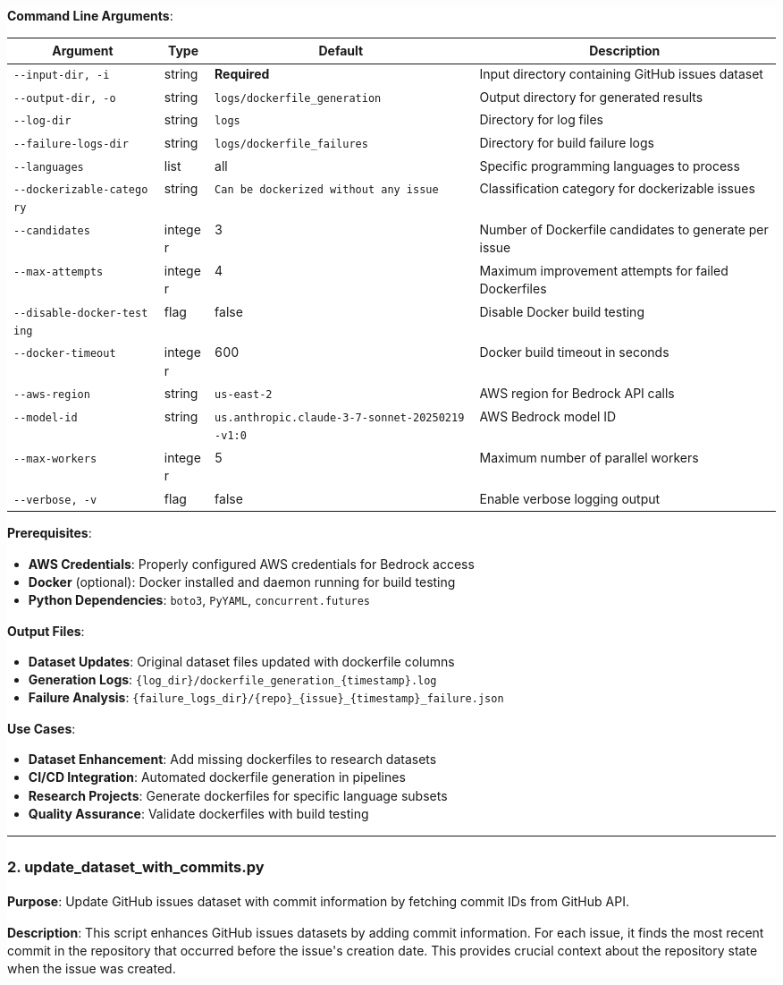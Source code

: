 **Command Line Arguments**:

| Argument | Type | Default | Description |
|----------|------|---------|-------------|
| `--input-dir, -i` | string | **Required** | Input directory containing GitHub issues dataset |
| `--output-dir, -o` | string | `logs/dockerfile_generation` | Output directory for generated results |
| `--log-dir` | string | `logs` | Directory for log files |
| `--failure-logs-dir` | string | `logs/dockerfile_failures` | Directory for build failure logs |
| `--languages` | list | all | Specific programming languages to process |
| `--dockerizable-category` | string | `Can be dockerized without any issue` | Classification category for dockerizable issues |
| `--candidates` | integer | 3 | Number of Dockerfile candidates to generate per issue |
| `--max-attempts` | integer | 4 | Maximum improvement attempts for failed Dockerfiles |
| `--disable-docker-testing` | flag | false | Disable Docker build testing |
| `--docker-timeout` | integer | 600 | Docker build timeout in seconds |
| `--aws-region` | string | `us-east-2` | AWS region for Bedrock API calls |
| `--model-id` | string | `us.anthropic.claude-3-7-sonnet-20250219-v1:0` | AWS Bedrock model ID |
| `--max-workers` | integer | 5 | Maximum number of parallel workers |
| `--verbose, -v` | flag | false | Enable verbose logging output |

**Prerequisites**:
- **AWS Credentials**: Properly configured AWS credentials for Bedrock access
- **Docker** (optional): Docker installed and daemon running for build testing
- **Python Dependencies**: `boto3`, `PyYAML`, `concurrent.futures`

**Output Files**:
- **Dataset Updates**: Original dataset files updated with dockerfile columns
- **Generation Logs**: `{log_dir}/dockerfile_generation_{timestamp}.log`
- **Failure Analysis**: `{failure_logs_dir}/{repo}_{issue}_{timestamp}_failure.json`

**Use Cases**:
- **Dataset Enhancement**: Add missing dockerfiles to research datasets
- **CI/CD Integration**: Automated dockerfile generation in pipelines  
- **Research Projects**: Generate dockerfiles for specific language subsets
- **Quality Assurance**: Validate dockerfiles with build testing

---

### 2. update_dataset_with_commits.py

**Purpose**: Update GitHub issues dataset with commit information by fetching commit IDs from GitHub API.

**Description**:
This script enhances GitHub issues datasets by adding commit information. For each issue, it finds the most recent commit in the repository that occurred before the issue's creation date. This provides crucial context about the repository state when the issue was created.

